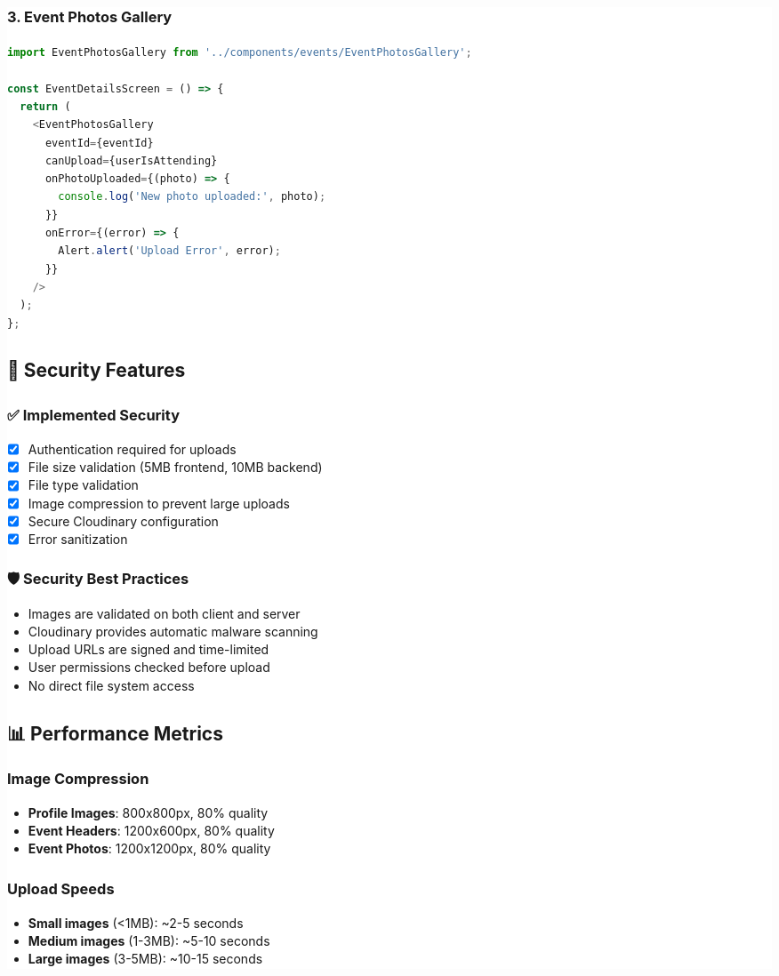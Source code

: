 ### 3. Event Photos Gallery
```typescript
import EventPhotosGallery from '../components/events/EventPhotosGallery';

const EventDetailsScreen = () => {
  return (
    <EventPhotosGallery
      eventId={eventId}
      canUpload={userIsAttending}
      onPhotoUploaded={(photo) => {
        console.log('New photo uploaded:', photo);
      }}
      onError={(error) => {
        Alert.alert('Upload Error', error);
      }}
    />
  );
};
```

## 🔐 Security Features

### ✅ Implemented Security
- [x] Authentication required for uploads
- [x] File size validation (5MB frontend, 10MB backend)
- [x] File type validation
- [x] Image compression to prevent large uploads
- [x] Secure Cloudinary configuration
- [x] Error sanitization

### 🛡️ Security Best Practices
- Images are validated on both client and server
- Cloudinary provides automatic malware scanning
- Upload URLs are signed and time-limited
- User permissions checked before upload
- No direct file system access

## 📊 Performance Metrics

### Image Compression
- **Profile Images**: 800x800px, 80% quality
- **Event Headers**: 1200x600px, 80% quality  
- **Event Photos**: 1200x1200px, 80% quality

### Upload Speeds
- **Small images** (<1MB): ~2-5 seconds
- **Medium images** (1-3MB): ~5-10 seconds
- **Large images** (3-5MB): ~10-15 seconds
